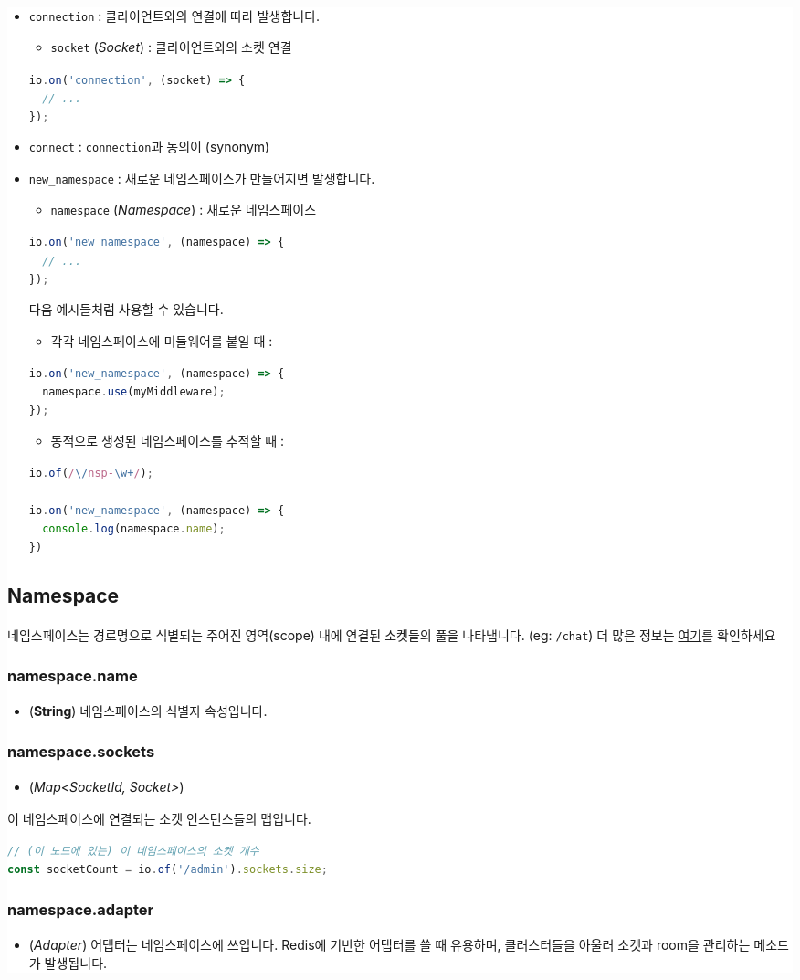 - `connection` : 클라이언트와의 연결에 따라 발생합니다.
  - `socket` (*Socket*) : 클라이언트와의 소켓 연결
  ```javascript
  io.on('connection', (socket) => {
    // ...
  });
  ```
- `connect` : `connection`과 동의이 (synonym)
- `new_namespace` : 새로운 네임스페이스가 만들어지면 발생합니다.
  - `namespace` (*Namespace*) : 새로운 네임스페이스
  
  ```javascript
  io.on('new_namespace', (namespace) => {
    // ...
  });
  ```
  
  다음 예시들처럼 사용할 수 있습니다.
  - 각각 네임스페이스에 미들웨어를 붙일 때 :
  ```javascript
  io.on('new_namespace', (namespace) => {
    namespace.use(myMiddleware);
  });
  ```
  
  - 동적으로 생성된 네임스페이스를 추적할 때 :
  ```javascript
  io.of(/\/nsp-\w+/);

  io.on('new_namespace', (namespace) => {
    console.log(namespace.name);
  })
  ```

## Namespace
네임스페이스는 경로명으로 식별되는 주어진 영역(scope) 내에 연결된 소켓들의 풀을 나타냅니다.
(eg: `/chat`)
더 많은 정보는 [여기](#The-Server-instance)를 확인하세요

### namespace.name
- (**String**)
네임스페이스의 식별자 속성입니다.

### namespace.sockets
- (*Map<SocketId, Socket>*)

이 네임스페이스에 연결되는 소켓 인스턴스들의 맵입니다.

```javascript
// (이 노드에 있는) 이 네임스페이스의 소켓 개수
const socketCount = io.of('/admin').sockets.size;
```

### namespace.adapter
- (*Adapter*)
어댑터는 네임스페이스에 쓰입니다. Redis에 기반한 어댑터를 쓸 때 유용하며, 클러스터들을 아울러 소켓과 room을 관리하는 메소드가 발생됩니다.
